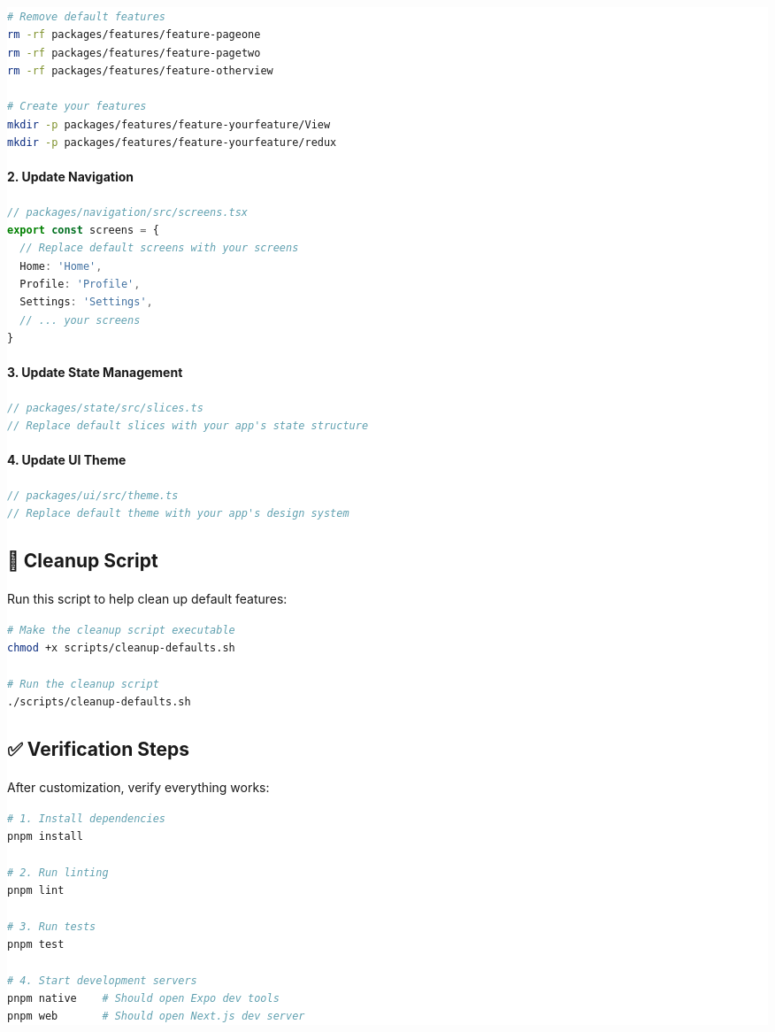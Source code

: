 ```bash
# Remove default features
rm -rf packages/features/feature-pageone
rm -rf packages/features/feature-pagetwo  
rm -rf packages/features/feature-otherview

# Create your features
mkdir -p packages/features/feature-yourfeature/View
mkdir -p packages/features/feature-yourfeature/redux
```

#### 2. **Update Navigation**

```typescript
// packages/navigation/src/screens.tsx
export const screens = {
  // Replace default screens with your screens
  Home: 'Home',
  Profile: 'Profile',
  Settings: 'Settings',
  // ... your screens
}
```

#### 3. **Update State Management**

```typescript
// packages/state/src/slices.ts
// Replace default slices with your app's state structure
```

#### 4. **Update UI Theme**

```typescript
// packages/ui/src/theme.ts
// Replace default theme with your app's design system
```

## 🧹 Cleanup Script

Run this script to help clean up default features:

```bash
# Make the cleanup script executable
chmod +x scripts/cleanup-defaults.sh

# Run the cleanup script
./scripts/cleanup-defaults.sh
```

## ✅ Verification Steps

After customization, verify everything works:

```bash
# 1. Install dependencies
pnpm install

# 2. Run linting
pnpm lint

# 3. Run tests
pnpm test

# 4. Start development servers
pnpm native    # Should open Expo dev tools
pnpm web       # Should open Next.js dev server

```